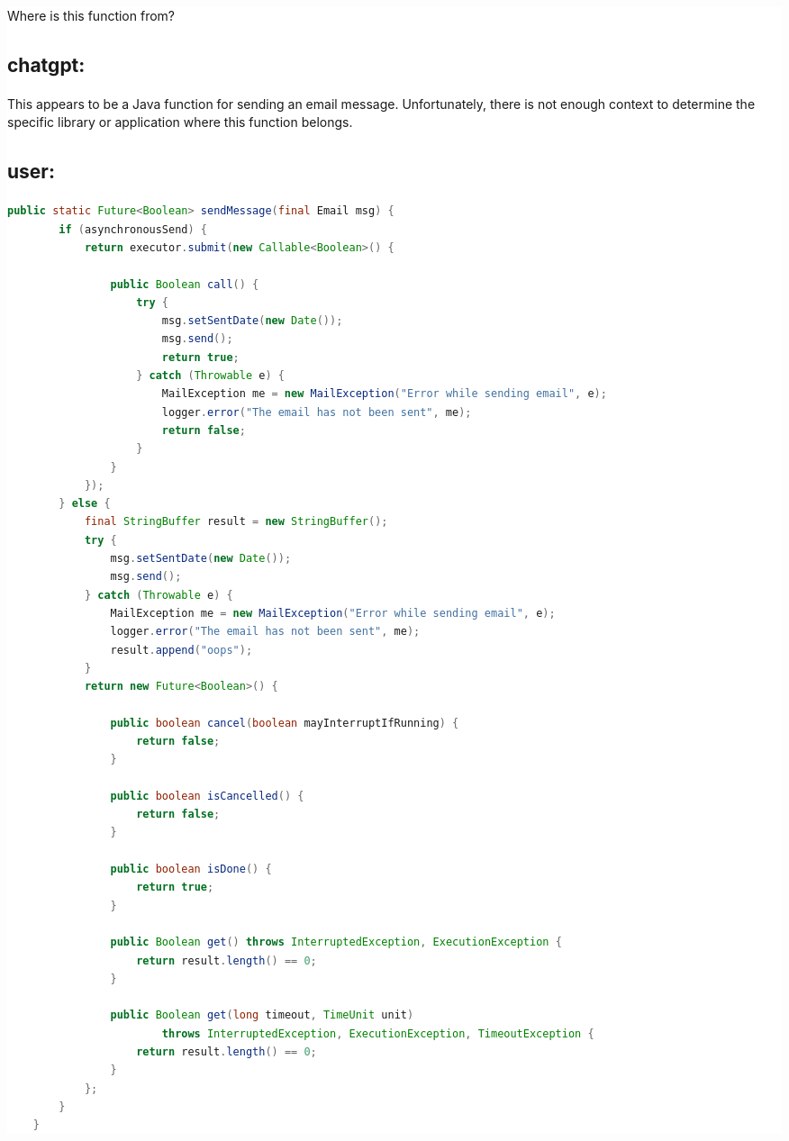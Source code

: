 Where is this function from?


## chatgpt: 

This appears to be a Java function for sending an email message. Unfortunately, there is not enough context to determine the specific library or application where this function belongs.

## user: 


```java
public static Future<Boolean> sendMessage(final Email msg) {
        if (asynchronousSend) {
            return executor.submit(new Callable<Boolean>() {

                public Boolean call() {
                    try {
                        msg.setSentDate(new Date());
                        msg.send();
                        return true;
                    } catch (Throwable e) {
                        MailException me = new MailException("Error while sending email", e);
                        logger.error("The email has not been sent", me);
                        return false;
                    }
                }
            });
        } else {
            final StringBuffer result = new StringBuffer();
            try {
                msg.setSentDate(new Date());
                msg.send();
            } catch (Throwable e) {
                MailException me = new MailException("Error while sending email", e);
                logger.error("The email has not been sent", me);
                result.append("oops");
            }
            return new Future<Boolean>() {

                public boolean cancel(boolean mayInterruptIfRunning) {
                    return false;
                }

                public boolean isCancelled() {
                    return false;
                }

                public boolean isDone() {
                    return true;
                }

                public Boolean get() throws InterruptedException, ExecutionException {
                    return result.length() == 0;
                }

                public Boolean get(long timeout, TimeUnit unit)
                        throws InterruptedException, ExecutionException, TimeoutException {
                    return result.length() == 0;
                }
            };
        }
    }
```
